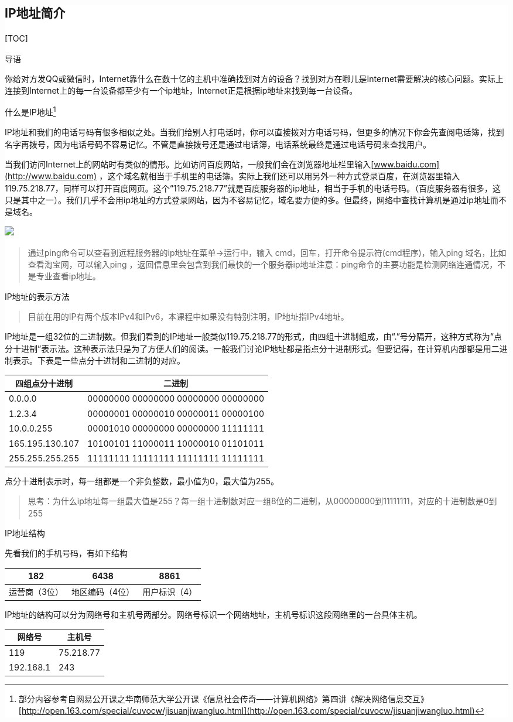 ## IP地址简介

[TOC]

导语

你给对方发QQ或微信时，Internet靠什么在数十亿的主机中准确找到对方的设备？找到对方在哪儿是Internet需要解决的核心问题。实际上连接到Internet上的每一台设备都至少有一个ip地址，Internet正是根据ip地址来找到每一台设备。

什么是IP地址[^1]

IP地址和我们的电话号码有很多相似之处。当我们给别人打电话时，你可以直接拨对方电话号码，但更多的情况下你会先查阅电话簿，找到名字再拨号，因为电话号码不容易记忆。不管是直接拨号还是通过电话簿，电话系统最终是通过电话号码来查找用户。

当我们访问Internet上的网站时有类似的情形。比如访问百度网站，一般我们会在浏览器地址栏里输入[www.baidu.com](http://www.baidu.com) ，这个域名就相当于手机里的电话簿。实际上我们还可以用另外一种方式登录百度，在浏览器里输入119.75.218.77，同样可以打开百度网页。这个“119.75.218.77”就是百度服务器的ip地址，相当于手机的电话号码。（百度服务器有很多，这只是其中之一）。我们几乎不会用ip地址的方式登录网站，因为不容易记忆，域名要方便的多。但最终，网络中查找计算机是通过ip地址而不是域名。

![](https://tcs.teambition.net/storage/312l7c5abe5511c186acbc8a113c5a4c21cb?Signature=eyJhbGciOiJIUzI1NiIsInR5cCI6IkpXVCJ9.eyJBcHBJRCI6IjU5Mzc3MGZmODM5NjMyMDAyZTAzNThmMSIsIl9hcHBJZCI6IjU5Mzc3MGZmODM5NjMyMDAyZTAzNThmMSIsIl9vcmdhbml6YXRpb25JZCI6IiIsImV4cCI6MTY3NTI5OTQzOCwiaWF0IjoxNjc0Njk0NjM4LCJyZXNvdXJjZSI6Ii9zdG9yYWdlLzMxMmw3YzVhYmU1NTExYzE4NmFjYmM4YTExM2M1YTRjMjFjYiJ9.Nz_swEQvOjjrQPlGV3-m8PHtYiue7VebUZ91EXPSyrQ&download=3_pingIP.png "")

> 通过ping命令可以查看到远程服务器的ip地址在菜单->运行中，输入 cmd，回车，打开命令提示符(cmd程序)，输入ping 域名，比如查看淘宝网，可以输入ping  ，返回信息里会包含到我们最快的一个服务器ip地址注意：ping命令的主要功能是检测网络连通情况，不是专业查看ip地址。

IP地址的表示方法

>  目前在用的IP有两个版本IPv4和IPv6，本课程中如果没有特别注明，IP地址指IPv4地址。

IP地址是一组32位的二进制数。但我们看到的IP地址一般类似119.75.218.77的形式，由四组十进制组成，由“.”号分隔开，这种方式称为“点分十进制”表示法。这种表示法只是为了方便人们的阅读。一般我们讨论IP地址都是指点分十进制形式。但要记得，在计算机内部都是用二进制表示。下表是一些点分十进制和二进制的对应。

| 四组点分十进制         | 二进制                                 |
| --------------- | ----------------------------------- |
| 0.0.0.0         | 00000000 00000000 00000000 00000000 |
| 1.2.3.4         | 00000001 00000010 00000011 00000100 |
| 10.0.0.255      | 00001010 00000000 00000000 11111111 |
| 165.195.130.107 | 10100101 11000011 10000010 01101011 |
| 255.255.255.255 | 11111111 11111111 11111111 11111111 |

点分十进制表示时，每一组都是一个非负整数，最小值为0，最大值为255。

> 思考：为什么ip地址每一组最大值是255？每一组十进制数对应一组8位的二进制，从00000000到11111111，对应的十进制数是0到255

IP地址结构

先看我们的手机号码，有如下结构

| 182     | 6438     | 8861    |
| ------- | -------- | ------- |
| 运营商（3位） | 地区编码（4位） | 用户标识（4） |

IP地址的结构可以分为网络号和主机号两部分。网络号标识一个网络地址，主机号标识这段网络里的一台具体主机。

| 网络号       | 主机号       |
| --------- | --------- |
| 119       | 75.218.77 |
| 192.168.1 | 243       |


[^1]: 部分内容参考自网易公开课之华南师范大学公开课《信息社会传奇——计算机网络》第四讲《解决网络信息交互》 [http://open.163.com/special/cuvocw/jisuanjiwangluo.html](http://open.163.com/special/cuvocw/jisuanjiwangluo.html)
[^2]: 部分图、表引自凯文 R. 福尔，W. 理查德·史蒂文斯. TCP/IP详解卷1：协议[M]. 吴英，张玉，许昱玮，北京：机械工业出版社，2016:21-28